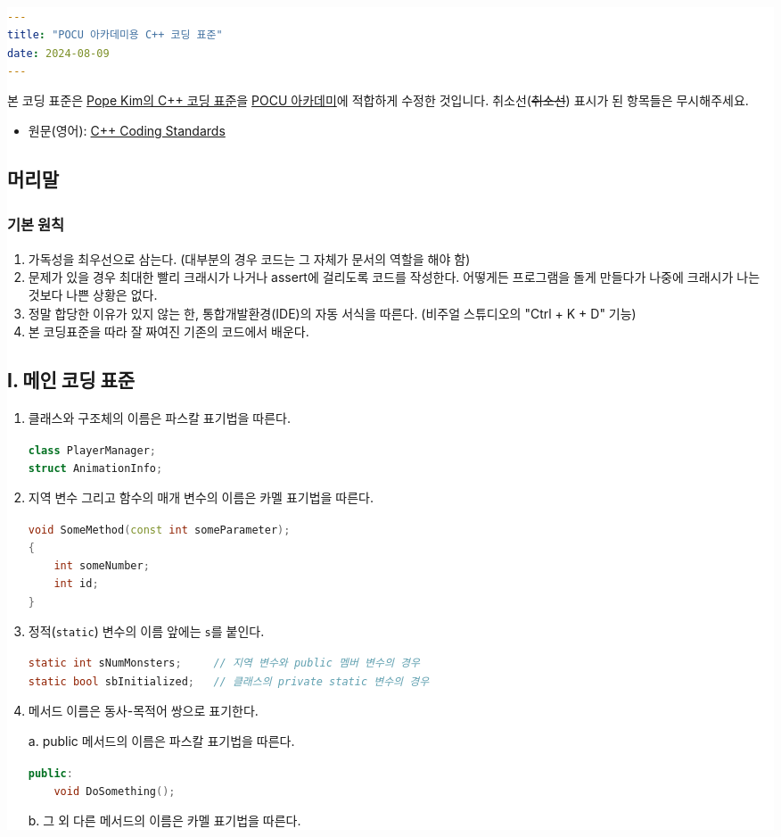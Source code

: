 ```yaml
---
title: "POCU 아카데미용 C++ 코딩 표준"
date: 2024-08-09
---
```


본 코딩 표준은 [Pope Kim의 C++ 코딩 표준](/ko/coding-standards/cpp)을 [POCU 아카데미](https://pocu.academy/ko/)에 적합하게 수정한 것입니다. 취소선(~~취소선~~) 표시가 된 항목들은 무시해주세요. 


* 원문(영어): [C++ Coding Standards](https://docs.popekim.com/en/coding-standards/cpp)

## 머리말
### 기본 원칙

1. 가독성을 최우선으로 삼는다. (대부분의 경우 코드는 그 자체가 문서의 역할을 해야 함) 
2. 문제가 있을 경우 최대한 빨리 크래시가 나거나 assert에 걸리도록 코드를 작성한다.  어떻게든 프로그램을 돌게 만들다가 나중에 크래시가 나는 것보다 나쁜 상황은 없다.
3. 정말 합당한 이유가 있지 않는 한, 통합개발환경(IDE)의 자동 서식을 따른다. (비주얼 스튜디오의 "Ctrl + K + D" 기능)
4. 본 코딩표준을 따라 잘 짜여진 기존의 코드에서 배운다.

## I. 메인 코딩 표준
1. 클래스와 구조체의 이름은 파스칼 표기법을 따른다.
    ```cpp
    class PlayerManager;
    struct AnimationInfo;
    ```

1. 지역 변수 그리고 함수의 매개 변수의 이름은 카멜 표기법을 따른다.
    ```cpp
    void SomeMethod(const int someParameter);
    {
        int someNumber;
        int id;
    }
    ```

1. 정적(`static`) 변수의 이름 앞에는 `s`를 붙인다.

   ```c
   static int sNumMonsters;     // 지역 변수와 public 멤버 변수의 경우
   static bool sbInitialized;   // 클래스의 private static 변수의 경우
   ```

1. 메서드 이름은 동사-목적어 쌍으로 표기한다.

    a. public 메서드의 이름은 파스칼 표기법을 따른다.

    ```cpp
    public:
        void DoSomething();
    ```

    b. 그 외 다른 메서드의 이름은 카멜 표기법을 따른다.
